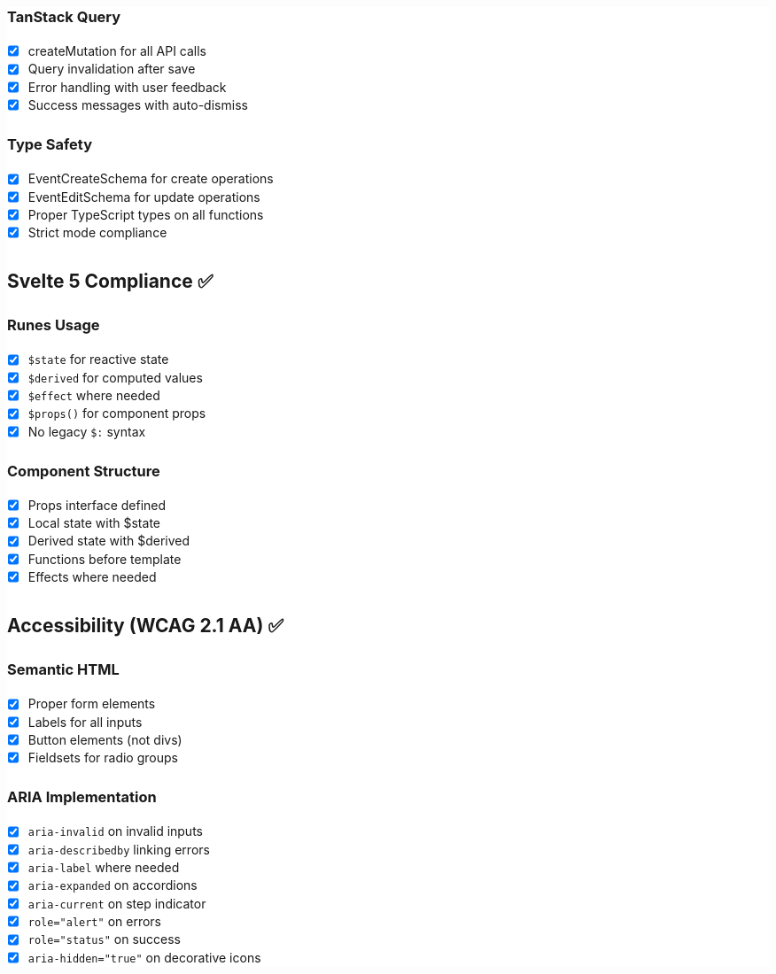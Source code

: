 ### TanStack Query

- [x] createMutation for all API calls
- [x] Query invalidation after save
- [x] Error handling with user feedback
- [x] Success messages with auto-dismiss

### Type Safety

- [x] EventCreateSchema for create operations
- [x] EventEditSchema for update operations
- [x] Proper TypeScript types on all functions
- [x] Strict mode compliance

## Svelte 5 Compliance ✅

### Runes Usage

- [x] `$state` for reactive state
- [x] `$derived` for computed values
- [x] `$effect` where needed
- [x] `$props()` for component props
- [x] No legacy `$:` syntax

### Component Structure

- [x] Props interface defined
- [x] Local state with $state
- [x] Derived state with $derived
- [x] Functions before template
- [x] Effects where needed

## Accessibility (WCAG 2.1 AA) ✅

### Semantic HTML

- [x] Proper form elements
- [x] Labels for all inputs
- [x] Button elements (not divs)
- [x] Fieldsets for radio groups

### ARIA Implementation

- [x] `aria-invalid` on invalid inputs
- [x] `aria-describedby` linking errors
- [x] `aria-label` where needed
- [x] `aria-expanded` on accordions
- [x] `aria-current` on step indicator
- [x] `role="alert"` on errors
- [x] `role="status"` on success
- [x] `aria-hidden="true"` on decorative icons
